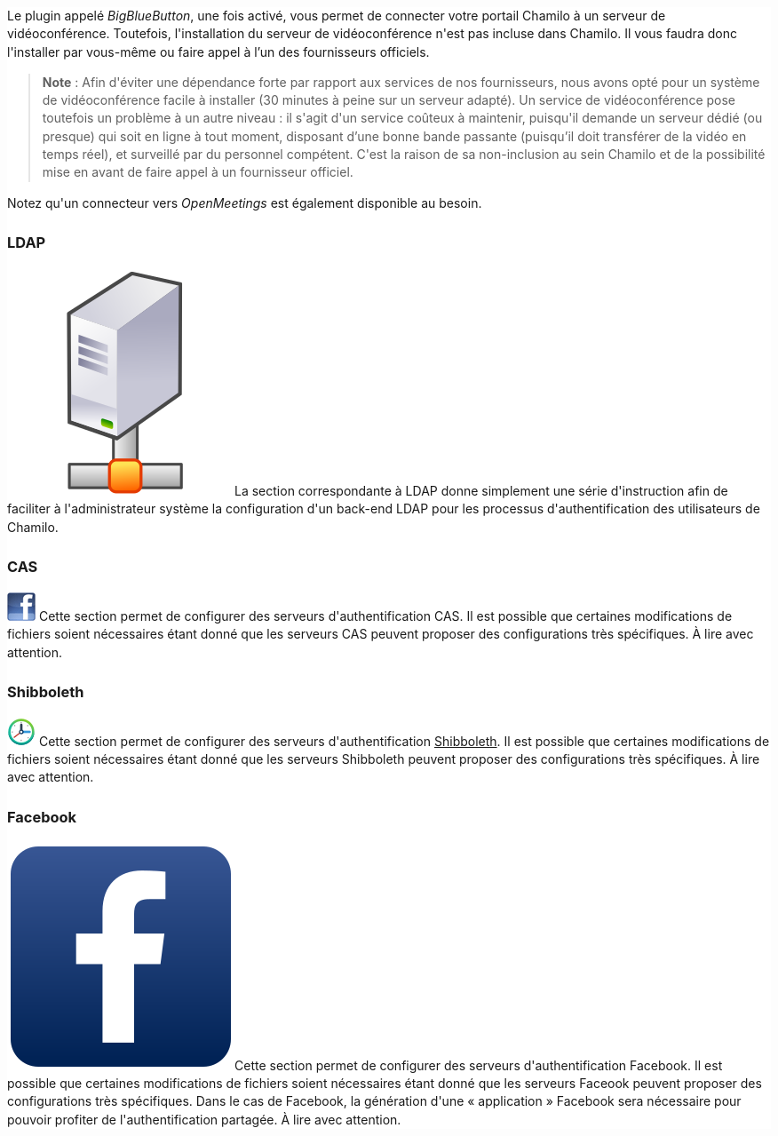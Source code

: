 Le plugin appelé _BigBlueButton_, une fois activé, vous permet de connecter votre portail Chamilo à un serveur de vidéoconférence. Toutefois, l'installation du serveur de vidéoconférence n'est pas incluse dans Chamilo. Il vous faudra donc l'installer par vous-même ou faire appel à l’un des fournisseurs officiels.

> **Note** : Afin d'éviter une dépendance forte par rapport aux services de nos fournisseurs, nous avons opté pour un système de vidéoconférence facile à installer \(30 minutes à peine sur un serveur adapté\). Un service de vidéoconférence pose toutefois un problème à un autre niveau : il s'agit d'un service coûteux à maintenir, puisqu'il demande un serveur dédié \(ou presque\) qui soit en ligne à tout moment, disposant d’une bonne bande passante \(puisqu’il doit transférer de la vidéo en temps réel\), et surveillé par du personnel compétent. C'est la raison de sa non-inclusion au sein Chamilo et de la possibilité mise en avant de faire appel à un fournisseur officiel.

Notez qu'un connecteur vers _OpenMeetings_ est également disponible au besoin.

### LDAP <a id="ldap-0"></a>

![](../../.gitbook/assets/ldap.svg)La section correspondante à LDAP donne simplement une série d'instruction afin de faciliter à l'administrateur système la configuration d'un back-end LDAP pour les processus d'authentification des utilisateurs de Chamilo.

### CAS <a id="cas"></a>

![](../../.gitbook/assets/image6.png) Cette section permet de configurer des serveurs d'authentification CAS. Il est possible que certaines modifications de fichiers soient nécessaires étant donné que les serveurs CAS peuvent proposer des configurations très spécifiques. À lire avec attention.

### Shibboleth <a id="shibboleth"></a>

![](../../.gitbook/assets/image7.png) Cette section permet de configurer des serveurs d'authentification [Shibboleth](https://shibbolet.net/). Il est possible que certaines modifications de fichiers soient nécessaires étant donné que les serveurs Shibboleth peuvent proposer des configurations très spécifiques. À lire avec attention.

### Facebook <a id="facebook"></a>

![](../../.gitbook/assets/facebook.svg)Cette section permet de configurer des serveurs d'authentification Facebook. Il est possible que certaines modifications de fichiers soient nécessaires étant donné que les serveurs Faceook peuvent proposer des configurations très spécifiques. Dans le cas de Facebook, la génération d'une « application » Facebook sera nécessaire pour pouvoir profiter de l'authentification partagée. À lire avec attention.
